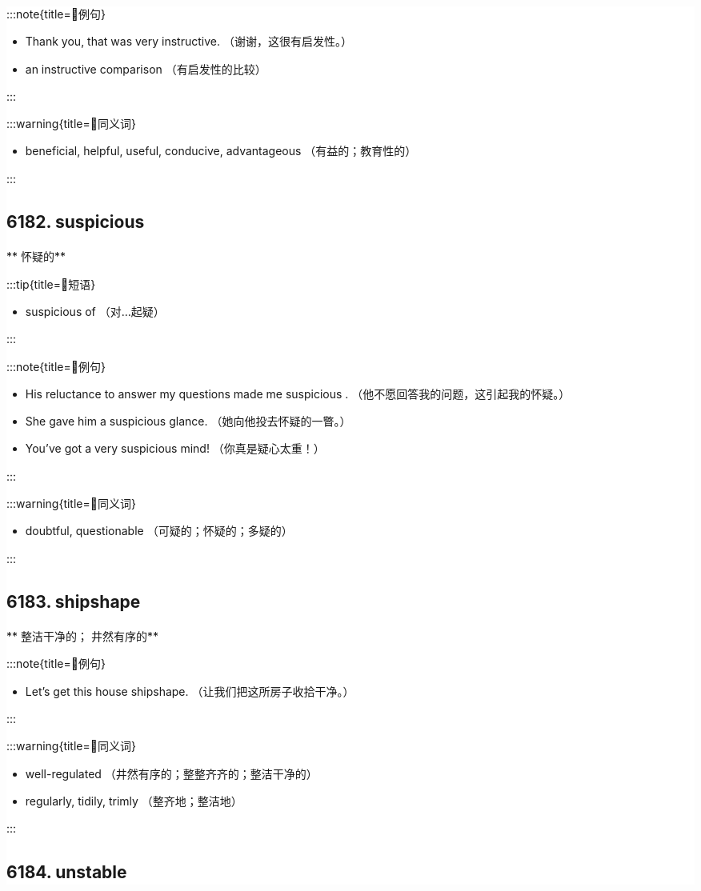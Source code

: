 :::note{title=🎤例句}

- Thank you, that was very instructive. （谢谢，这很有启发性。）

- an instructive comparison （有启发性的比较）

:::

:::warning{title=🤔同义词}

- beneficial, helpful, useful, conducive, advantageous （有益的；教育性的）

:::


## 6182. suspicious

** 怀疑的**

:::tip{title=🤩短语}

- suspicious of （对…起疑）

:::

:::note{title=🎤例句}

- His reluctance to answer my questions made me suspicious . （他不愿回答我的问题，这引起我的怀疑。）

- She gave him a suspicious glance. （她向他投去怀疑的一瞥。）

- You’ve got a very suspicious mind! （你真是疑心太重！）

:::

:::warning{title=🤔同义词}

- doubtful, questionable （可疑的；怀疑的；多疑的）

:::


## 6183. shipshape

** 整洁干净的； 井然有序的**

:::note{title=🎤例句}

- Let’s get this house shipshape. （让我们把这所房子收拾干净。）

:::

:::warning{title=🤔同义词}

- well-regulated （井然有序的；整整齐齐的；整洁干净的）

- regularly, tidily, trimly （整齐地；整洁地）

:::


## 6184. unstable
